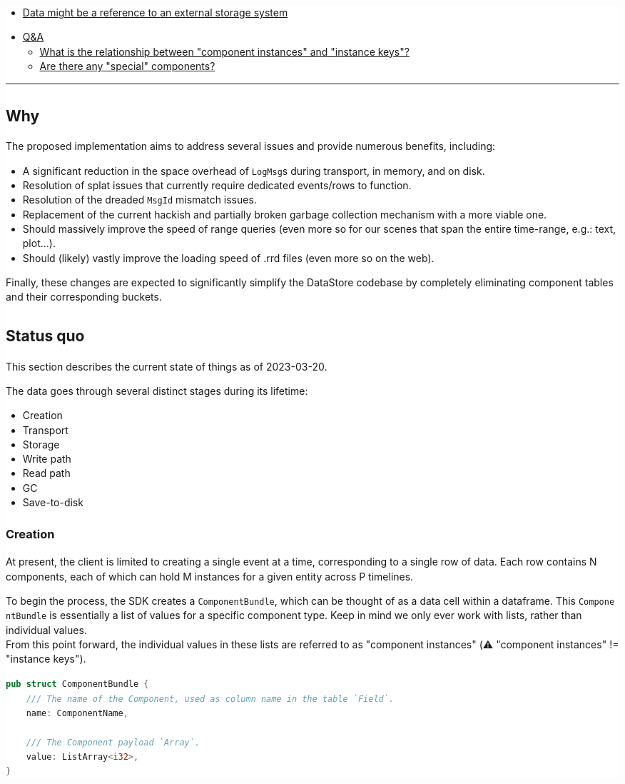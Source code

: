   * [Data might be a reference to an external storage system](#data-might-be-a-reference-to-an-external-storage-system)
- [Q&A](#q-a)
  * [What is the relationship between "component instances" and "instance keys"?](#what-is-the-relationship-between--component-instances--and--instance-keys--)
  * [Are there any "special" components?](#are-there-any--special--components-)

---

## Why

The proposed implementation aims to address several issues and provide numerous benefits, including:
- A significant reduction in the space overhead of `LogMsg`s during transport, in memory, and on disk.
- Resolution of splat issues that currently require dedicated events/rows to function.
- Resolution of the dreaded `MsgId` mismatch issues.
- Replacement of the current hackish and partially broken garbage collection mechanism with a more viable one.
- Should massively improve the speed of range queries (even more so for our scenes that span the entire time-range, e.g.: text, plot...).
- Should (likely) vastly improve the loading speed of .rrd files (even more so on the web).

Finally, these changes are expected to significantly simplify the DataStore codebase by completely eliminating component tables and their corresponding buckets.

## Status quo

This section describes the current state of things as of 2023-03-20.

The data goes through several distinct stages during its lifetime:
- Creation
- Transport
- Storage
- Write path
- Read path
- GC
- Save-to-disk

### Creation

At present, the client is limited to creating a single event at a time, corresponding to a single row of data. Each row contains N components, each of which can hold M instances for a given entity across P timelines.

To begin the process, the SDK creates a `ComponentBundle`, which can be thought of as a data cell within a dataframe. This `ComponentBundle` is essentially a list of values for a specific component type. Keep in mind we only ever work with lists, rather than individual values.  
From this point forward, the individual values in these lists are referred to as "component instances" (:warning: "component instances" != "instance keys").

```rust
pub struct ComponentBundle {
    /// The name of the Component, used as column name in the table `Field`.
    name: ComponentName,

    /// The Component payload `Array`.
    value: ListArray<i32>,
}
```
